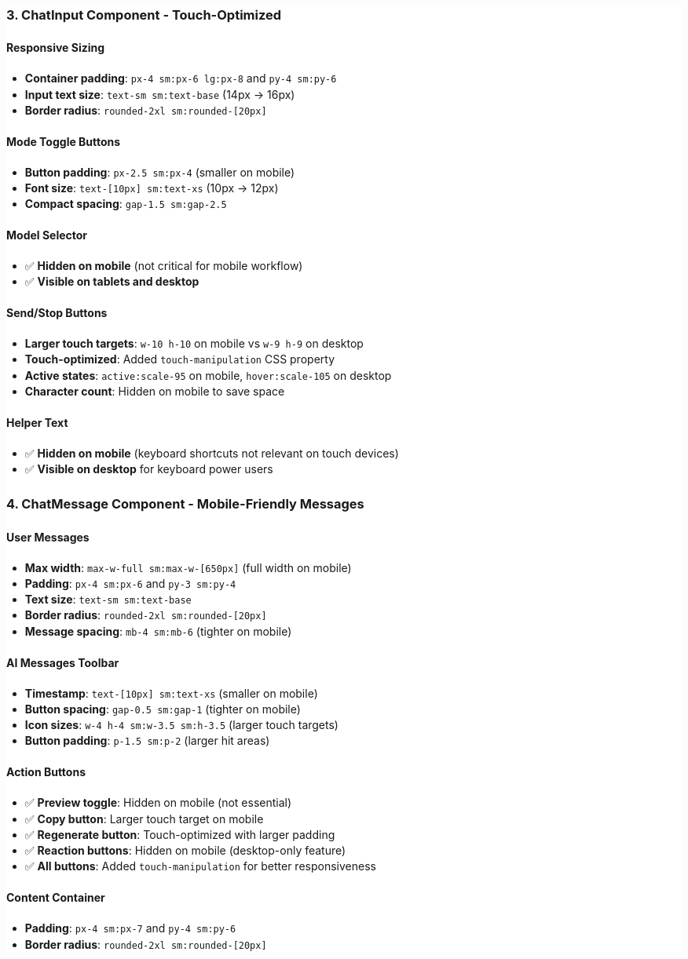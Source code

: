 ### 3. **ChatInput Component - Touch-Optimized**

#### Responsive Sizing
- **Container padding**: `px-4 sm:px-6 lg:px-8` and `py-4 sm:py-6`
- **Input text size**: `text-sm sm:text-base` (14px → 16px)
- **Border radius**: `rounded-2xl sm:rounded-[20px]`

#### Mode Toggle Buttons
- **Button padding**: `px-2.5 sm:px-4` (smaller on mobile)
- **Font size**: `text-[10px] sm:text-xs` (10px → 12px)
- **Compact spacing**: `gap-1.5 sm:gap-2.5`

#### Model Selector
- ✅ **Hidden on mobile** (not critical for mobile workflow)
- ✅ **Visible on tablets and desktop**

#### Send/Stop Buttons
- **Larger touch targets**: `w-10 h-10` on mobile vs `w-9 h-9` on desktop
- **Touch-optimized**: Added `touch-manipulation` CSS property
- **Active states**: `active:scale-95` on mobile, `hover:scale-105` on desktop
- **Character count**: Hidden on mobile to save space

#### Helper Text
- ✅ **Hidden on mobile** (keyboard shortcuts not relevant on touch devices)
- ✅ **Visible on desktop** for keyboard power users

### 4. **ChatMessage Component - Mobile-Friendly Messages**

#### User Messages
- **Max width**: `max-w-full sm:max-w-[650px]` (full width on mobile)
- **Padding**: `px-4 sm:px-6` and `py-3 sm:py-4`
- **Text size**: `text-sm sm:text-base`
- **Border radius**: `rounded-2xl sm:rounded-[20px]`
- **Message spacing**: `mb-4 sm:mb-6` (tighter on mobile)

#### AI Messages Toolbar
- **Timestamp**: `text-[10px] sm:text-xs` (smaller on mobile)
- **Button spacing**: `gap-0.5 sm:gap-1` (tighter on mobile)
- **Icon sizes**: `w-4 h-4 sm:w-3.5 sm:h-3.5` (larger touch targets)
- **Button padding**: `p-1.5 sm:p-2` (larger hit areas)

#### Action Buttons
- ✅ **Preview toggle**: Hidden on mobile (not essential)
- ✅ **Copy button**: Larger touch target on mobile
- ✅ **Regenerate button**: Touch-optimized with larger padding
- ✅ **Reaction buttons**: Hidden on mobile (desktop-only feature)
- ✅ **All buttons**: Added `touch-manipulation` for better responsiveness

#### Content Container
- **Padding**: `px-4 sm:px-7` and `py-4 sm:py-6`
- **Border radius**: `rounded-2xl sm:rounded-[20px]`
